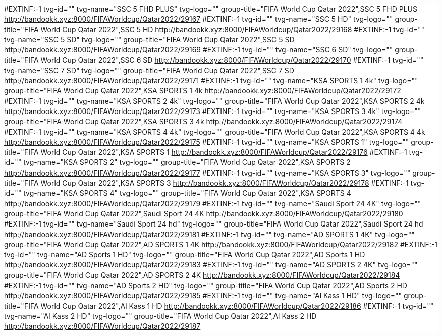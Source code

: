 #EXTINF:-1 tvg-id="" tvg-name="SSC 5 FHD PLUS" tvg-logo="" group-title="FIFA World Cup  Qatar 2022",SSC 5 FHD PLUS
http://bandookk.xyz:8000/FIFAWorldcup/Qatar2022/29167
#EXTINF:-1 tvg-id="" tvg-name="SSC 5 HD" tvg-logo="" group-title="FIFA World Cup  Qatar 2022",SSC 5 HD
http://bandookk.xyz:8000/FIFAWorldcup/Qatar2022/29168
#EXTINF:-1 tvg-id="" tvg-name="SSC 5 SD" tvg-logo="" group-title="FIFA World Cup  Qatar 2022",SSC 5 SD
http://bandookk.xyz:8000/FIFAWorldcup/Qatar2022/29169
#EXTINF:-1 tvg-id="" tvg-name="SSC 6 SD" tvg-logo="" group-title="FIFA World Cup  Qatar 2022",SSC 6 SD
http://bandookk.xyz:8000/FIFAWorldcup/Qatar2022/29170
#EXTINF:-1 tvg-id="" tvg-name="SSC 7 SD" tvg-logo="" group-title="FIFA World Cup  Qatar 2022",SSC 7 SD
http://bandookk.xyz:8000/FIFAWorldcup/Qatar2022/29171
#EXTINF:-1 tvg-id="" tvg-name="KSA SPORTS 1 4k" tvg-logo="" group-title="FIFA World Cup  Qatar 2022",KSA SPORTS 1 4k
http://bandookk.xyz:8000/FIFAWorldcup/Qatar2022/29172
#EXTINF:-1 tvg-id="" tvg-name="KSA SPORTS 2 4k" tvg-logo="" group-title="FIFA World Cup  Qatar 2022",KSA SPORTS 2 4k
http://bandookk.xyz:8000/FIFAWorldcup/Qatar2022/29173
#EXTINF:-1 tvg-id="" tvg-name="KSA SPORTS 3 4k" tvg-logo="" group-title="FIFA World Cup  Qatar 2022",KSA SPORTS 3 4k
http://bandookk.xyz:8000/FIFAWorldcup/Qatar2022/29174
#EXTINF:-1 tvg-id="" tvg-name="KSA SPORTS 4 4k" tvg-logo="" group-title="FIFA World Cup  Qatar 2022",KSA SPORTS 4 4k
http://bandookk.xyz:8000/FIFAWorldcup/Qatar2022/29175
#EXTINF:-1 tvg-id="" tvg-name="KSA SPORTS 1" tvg-logo="" group-title="FIFA World Cup  Qatar 2022",KSA SPORTS 1
http://bandookk.xyz:8000/FIFAWorldcup/Qatar2022/29176
#EXTINF:-1 tvg-id="" tvg-name="KSA SPORTS 2" tvg-logo="" group-title="FIFA World Cup  Qatar 2022",KSA SPORTS 2
http://bandookk.xyz:8000/FIFAWorldcup/Qatar2022/29177
#EXTINF:-1 tvg-id="" tvg-name="KSA SPORTS 3" tvg-logo="" group-title="FIFA World Cup  Qatar 2022",KSA SPORTS 3
http://bandookk.xyz:8000/FIFAWorldcup/Qatar2022/29178
#EXTINF:-1 tvg-id="" tvg-name="KSA SPORTS 4" tvg-logo="" group-title="FIFA World Cup  Qatar 2022",KSA SPORTS 4
http://bandookk.xyz:8000/FIFAWorldcup/Qatar2022/29179
#EXTINF:-1 tvg-id="" tvg-name="Saudi Sport 24 4K" tvg-logo="" group-title="FIFA World Cup  Qatar 2022",Saudi Sport 24 4K
http://bandookk.xyz:8000/FIFAWorldcup/Qatar2022/29180
#EXTINF:-1 tvg-id="" tvg-name="Saudi Sport 24 hd" tvg-logo="" group-title="FIFA World Cup  Qatar 2022",Saudi Sport 24 hd
http://bandookk.xyz:8000/FIFAWorldcup/Qatar2022/29181
#EXTINF:-1 tvg-id="" tvg-name="AD SPORTS 1 4K" tvg-logo="" group-title="FIFA World Cup  Qatar 2022",AD SPORTS 1 4K
http://bandookk.xyz:8000/FIFAWorldcup/Qatar2022/29182
#EXTINF:-1 tvg-id="" tvg-name="AD Sports 1 HD" tvg-logo="" group-title="FIFA World Cup  Qatar 2022",AD Sports 1 HD
http://bandookk.xyz:8000/FIFAWorldcup/Qatar2022/29183
#EXTINF:-1 tvg-id="" tvg-name="AD SPORTS 2 4K" tvg-logo="" group-title="FIFA World Cup  Qatar 2022",AD SPORTS 2 4K
http://bandookk.xyz:8000/FIFAWorldcup/Qatar2022/29184
#EXTINF:-1 tvg-id="" tvg-name="AD Sports 2 HD" tvg-logo="" group-title="FIFA World Cup  Qatar 2022",AD Sports 2 HD
http://bandookk.xyz:8000/FIFAWorldcup/Qatar2022/29185
#EXTINF:-1 tvg-id="" tvg-name="Al Kass 1 HD" tvg-logo="" group-title="FIFA World Cup  Qatar 2022",Al Kass 1 HD
http://bandookk.xyz:8000/FIFAWorldcup/Qatar2022/29186
#EXTINF:-1 tvg-id="" tvg-name="Al Kass 2 HD" tvg-logo="" group-title="FIFA World Cup  Qatar 2022",Al Kass 2 HD
http://bandookk.xyz:8000/FIFAWorldcup/Qatar2022/29187